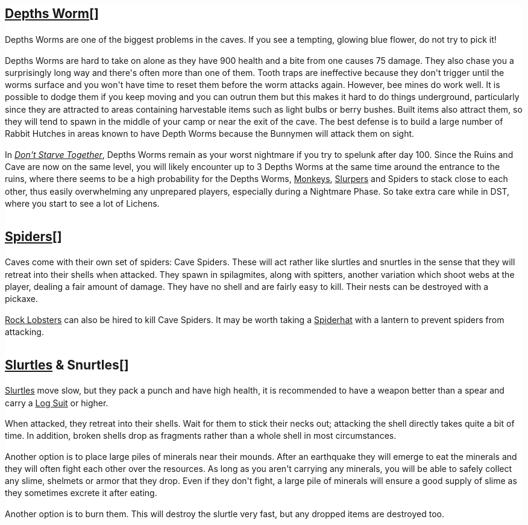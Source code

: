 ## [Depths Worm](/wiki/Depths_Worm "Depths Worm")[]

Depths Worms are one of the biggest problems in the caves. If you see a tempting, glowing blue flower, do not try to pick it!

Depths Worms are hard to take on alone as they have 900 health and a bite from one causes 75 damage. They also chase you a surprisingly long way and there's often more than one of them. Tooth traps are ineffective because they don't trigger until the worms surface and you won't have time to reset them before the worm attacks again. However, bee mines do work well. It is possible to dodge them if you keep moving and you can outrun them but this makes it hard to do things underground, particularly since they are attracted to areas containing harvestable items such as light bulbs or berry bushes. Built items also attract them, so they will tend to spawn in the middle of your camp or near the exit of the cave. The best defense is to build a large number of Rabbit Hutches in areas known to have Depth Worms because the Bunnymen will attack them on sight.

In *[Don't Starve Together](/wiki/Don%27t_Starve_Together "Don't Starve Together")*, Depths Worms remain as your worst nightmare if you try to spelunk after day 100. Since the Ruins and Cave are now on the same level, you will likely encounter up to 3 Depths Worms at the same time around the entrance to the ruins, where there seems to be a high probability for the Depths Worms, [Monkeys](/wiki/Splumonkey "Splumonkey"), [Slurpers](/wiki/Slurper "Slurper") and Spiders to stack close to each other, thus easily overwhelming any unprepared players, especially during a Nightmare Phase. So take extra care while in DST, where you start to see a lot of Lichens.

## [Spiders](/wiki/Spiders "Spiders")[]

Caves come with their own set of spiders: Cave Spiders. These will act rather like slurtles and snurtles in the sense that they will retreat into their shells when attacked. They spawn in spilagmites, along with spitters, another variation which shoot webs at the player, dealing a fair amount of damage. They have no shell and are fairly easy to kill. Their nests can be destroyed with a pickaxe.

[Rock Lobsters](/wiki/Rock_Lobsters "Rock Lobsters") can also be hired to kill Cave Spiders. It may be worth taking a [Spiderhat](/wiki/Spiderhat "Spiderhat") with a lantern to prevent spiders from attacking.

## [Slurtles](/wiki/Slurtles "Slurtles") & Snurtles[]

[Slurtles](/wiki/Slurtle "Slurtle") move slow, but they pack a punch and have high health, it is recommended to have a weapon better than a spear and carry a [Log Suit](/wiki/Log_Suit "Log Suit") or higher.

When attacked, they retreat into their shells. Wait for them to stick their necks out; attacking the shell directly takes quite a bit of time. In addition, broken shells drop as fragments rather than a whole shell in most circumstances.

Another option is to place large piles of minerals near their mounds. After an earthquake they will emerge to eat the minerals and they will often fight each other over the resources. As long as you aren't carrying any minerals, you will be able to safely collect any slime, shelmets or armor that they drop. Even if they don't fight, a large pile of minerals will ensure a good supply of slime as they sometimes excrete it after eating.

Another option is to burn them. This will destroy the slurtle very fast, but any dropped items are destroyed too.
